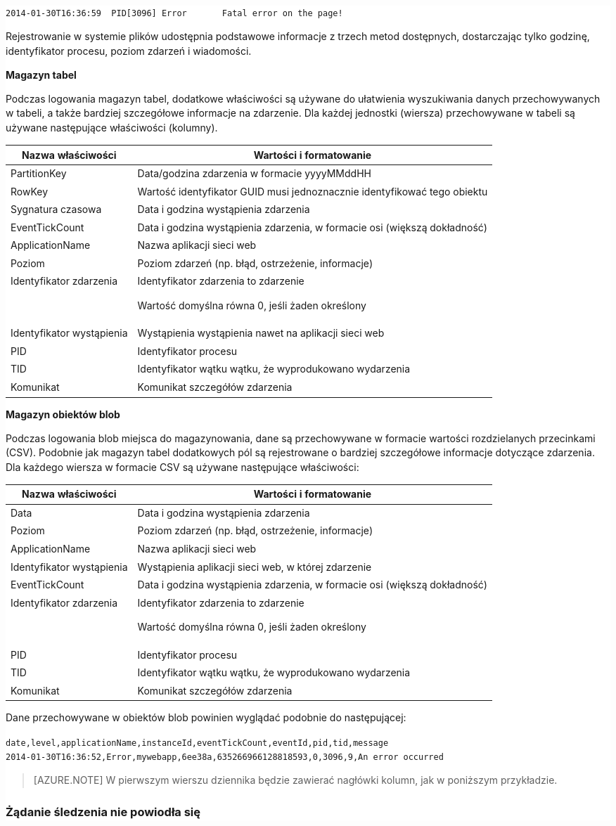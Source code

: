     2014-01-30T16:36:59  PID[3096] Error       Fatal error on the page!

Rejestrowanie w systemie plików udostępnia podstawowe informacje z trzech metod dostępnych, dostarczając tylko godzinę, identyfikator procesu, poziom zdarzeń i wiadomości.

__Magazyn tabel__

Podczas logowania magazyn tabel, dodatkowe właściwości są używane do ułatwienia wyszukiwania danych przechowywanych w tabeli, a także bardziej szczegółowe informacje na zdarzenie. Dla każdej jednostki (wiersza) przechowywane w tabeli są używane następujące właściwości (kolumny).

Nazwa właściwości|Wartości i formatowanie
---|---
PartitionKey|Data/godzina zdarzenia w formacie yyyyMMddHH
RowKey|Wartość identyfikator GUID musi jednoznacznie identyfikować tego obiektu
Sygnatura czasowa|Data i godzina wystąpienia zdarzenia
EventTickCount|Data i godzina wystąpienia zdarzenia, w formacie osi (większą dokładność)
ApplicationName|Nazwa aplikacji sieci web
Poziom|Poziom zdarzeń (np. błąd, ostrzeżenie, informacje)
Identyfikator zdarzenia|Identyfikator zdarzenia to zdarzenie<p><p>Wartość domyślna równa 0, jeśli żaden określony
Identyfikator wystąpienia|Wystąpienia wystąpienia nawet na aplikacji sieci web
PID|Identyfikator procesu
TID|Identyfikator wątku wątku, że wyprodukowano wydarzenia
Komunikat|Komunikat szczegółów zdarzenia

__Magazyn obiektów blob__

Podczas logowania blob miejsca do magazynowania, dane są przechowywane w formacie wartości rozdzielanych przecinkami (CSV). Podobnie jak magazyn tabel dodatkowych pól są rejestrowane o bardziej szczegółowe informacje dotyczące zdarzenia. Dla każdego wiersza w formacie CSV są używane następujące właściwości:

Nazwa właściwości|Wartości i formatowanie
---|---
Data|Data i godzina wystąpienia zdarzenia
Poziom|Poziom zdarzeń (np. błąd, ostrzeżenie, informacje)
ApplicationName|Nazwa aplikacji sieci web
Identyfikator wystąpienia|Wystąpienia aplikacji sieci web, w której zdarzenie
EventTickCount|Data i godzina wystąpienia zdarzenia, w formacie osi (większą dokładność)
Identyfikator zdarzenia|Identyfikator zdarzenia to zdarzenie<p><p>Wartość domyślna równa 0, jeśli żaden określony
PID|Identyfikator procesu
TID|Identyfikator wątku wątku, że wyprodukowano wydarzenia
Komunikat|Komunikat szczegółów zdarzenia

Dane przechowywane w obiektów blob powinien wyglądać podobnie do następującej:

    date,level,applicationName,instanceId,eventTickCount,eventId,pid,tid,message
    2014-01-30T16:36:52,Error,mywebapp,6ee38a,635266966128818593,0,3096,9,An error occurred

> [AZURE.NOTE] W pierwszym wierszu dziennika będzie zawierać nagłówki kolumn, jak w poniższym przykładzie.

### <a name="failed-request-traces"></a>Żądanie śledzenia nie powiodła się
